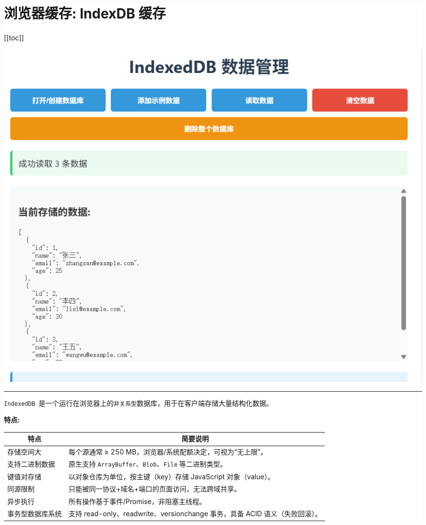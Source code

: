 # 浏览器缓存: IndexDB 缓存

[[toc]]

![](../images/indexDB-1.png)

---
`IndexedDB `是一个运行在浏览器上的`非关系型`数据库，用于在客户端存储大量结构化数据。

**特点:**

| 特点             | 简要说明                                                                    |
| ---------------- | --------------------------------------------------------------------------- |
| 存储空间大       | 每个源通常 ≥ 250 MB，浏览器/系统配额决定，可视为“无上限”。                  |
| 支持二进制数据   | 原生支持 `ArrayBuffer`、`Blob`、`File` 等二进制类型。                       |
| 键值对存储       | 以对象仓库为单位，按主键（key）存储 JavaScript 对象（value）。              |
| 同源限制         | 只能被同一协议+域名+端口的页面访问，无法跨域共享。                          |
| 异步执行         | 所有操作基于事件/Promise，非阻塞主线程。                                    |
| 事务型数据库系统 | 支持 read-only、readwrite、versionchange 事务，具备 ACID 语义（失败回滚）。 |
